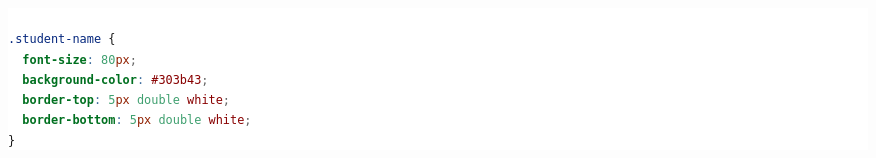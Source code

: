 ```css

.student-name {
  font-size: 80px;
  background-color: #303b43;
  border-top: 5px double white;
  border-bottom: 5px double white;
}
```
